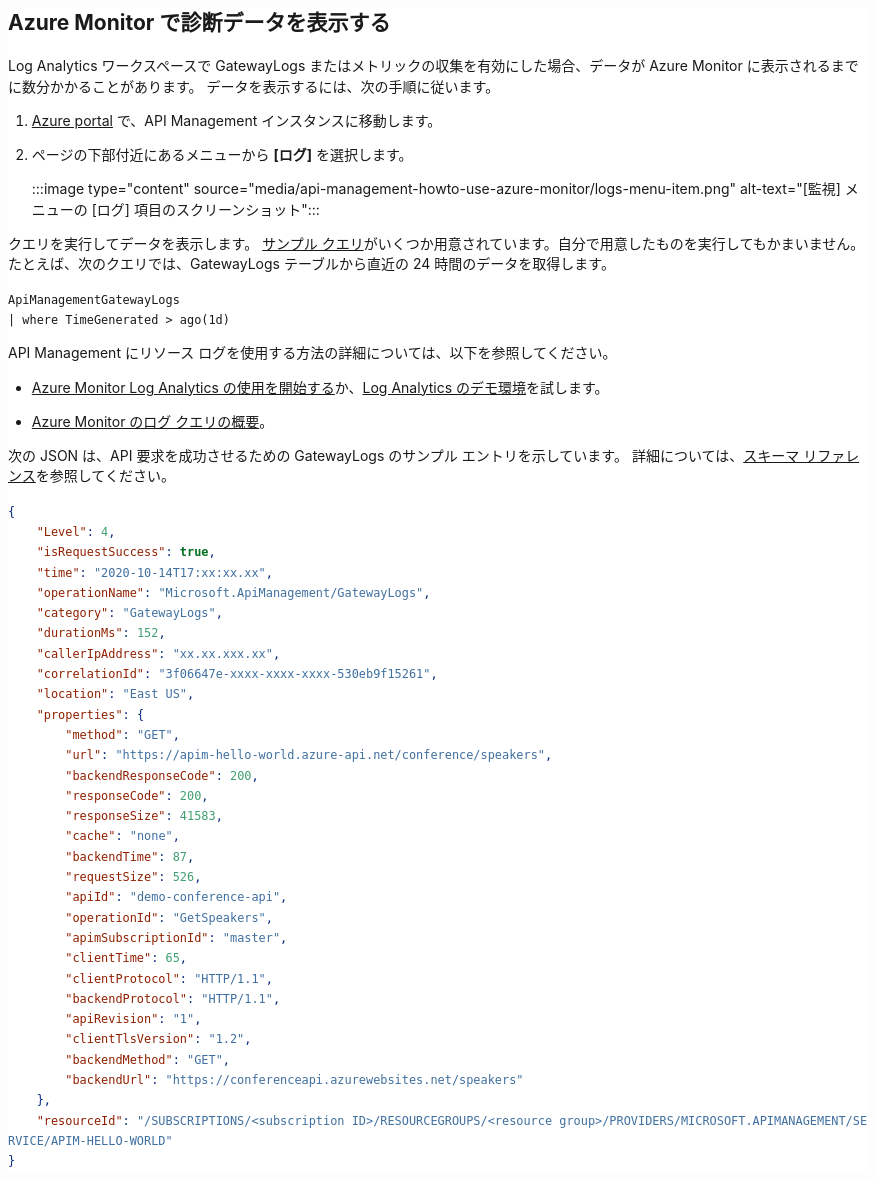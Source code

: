 ## <a name="view-diagnostic-data-in-azure-monitor"></a>Azure Monitor で診断データを表示する

Log Analytics ワークスペースで GatewayLogs またはメトリックの収集を有効にした場合、データが Azure Monitor に表示されるまでに数分かかることがあります。 データを表示するには、次の手順に従います。

1. [Azure portal](https://portal.azure.com) で、API Management インスタンスに移動します。
1. ページの下部付近にあるメニューから **[ログ]** を選択します。

    :::image type="content" source="media/api-management-howto-use-azure-monitor/logs-menu-item.png" alt-text="[監視] メニューの [ログ] 項目のスクリーンショット":::

クエリを実行してデータを表示します。 [サンプル クエリ](../azure-monitor/logs/queries.md)がいくつか用意されています。自分で用意したものを実行してもかまいません。 たとえば、次のクエリでは、GatewayLogs テーブルから直近の 24 時間のデータを取得します。

```kusto
ApiManagementGatewayLogs
| where TimeGenerated > ago(1d) 
```

API Management にリソース ログを使用する方法の詳細については、以下を参照してください。

* [Azure Monitor Log Analytics の使用を開始する](../azure-monitor/logs/log-analytics-tutorial.md)か、[Log Analytics のデモ環境](https://portal.loganalytics.io/demo)を試します。

* [Azure Monitor のログ クエリの概要](../azure-monitor/logs/log-query-overview.md)。

次の JSON は、API 要求を成功させるための GatewayLogs のサンプル エントリを示しています。 詳細については、[スキーマ リファレンス](gateway-log-schema-reference.md)を参照してください。 

```json
{
    "Level": 4,
    "isRequestSuccess": true,
    "time": "2020-10-14T17:xx:xx.xx",
    "operationName": "Microsoft.ApiManagement/GatewayLogs",
    "category": "GatewayLogs",
    "durationMs": 152,
    "callerIpAddress": "xx.xx.xxx.xx",
    "correlationId": "3f06647e-xxxx-xxxx-xxxx-530eb9f15261",
    "location": "East US",
    "properties": {
        "method": "GET",
        "url": "https://apim-hello-world.azure-api.net/conference/speakers",
        "backendResponseCode": 200,
        "responseCode": 200,
        "responseSize": 41583,
        "cache": "none",
        "backendTime": 87,
        "requestSize": 526,
        "apiId": "demo-conference-api",
        "operationId": "GetSpeakers",
        "apimSubscriptionId": "master",
        "clientTime": 65,
        "clientProtocol": "HTTP/1.1",
        "backendProtocol": "HTTP/1.1",
        "apiRevision": "1",
        "clientTlsVersion": "1.2",
        "backendMethod": "GET",
        "backendUrl": "https://conferenceapi.azurewebsites.net/speakers"
    },
    "resourceId": "/SUBSCRIPTIONS/<subscription ID>/RESOURCEGROUPS/<resource group>/PROVIDERS/MICROSOFT.APIMANAGEMENT/SERVICE/APIM-HELLO-WORLD"
}
```
